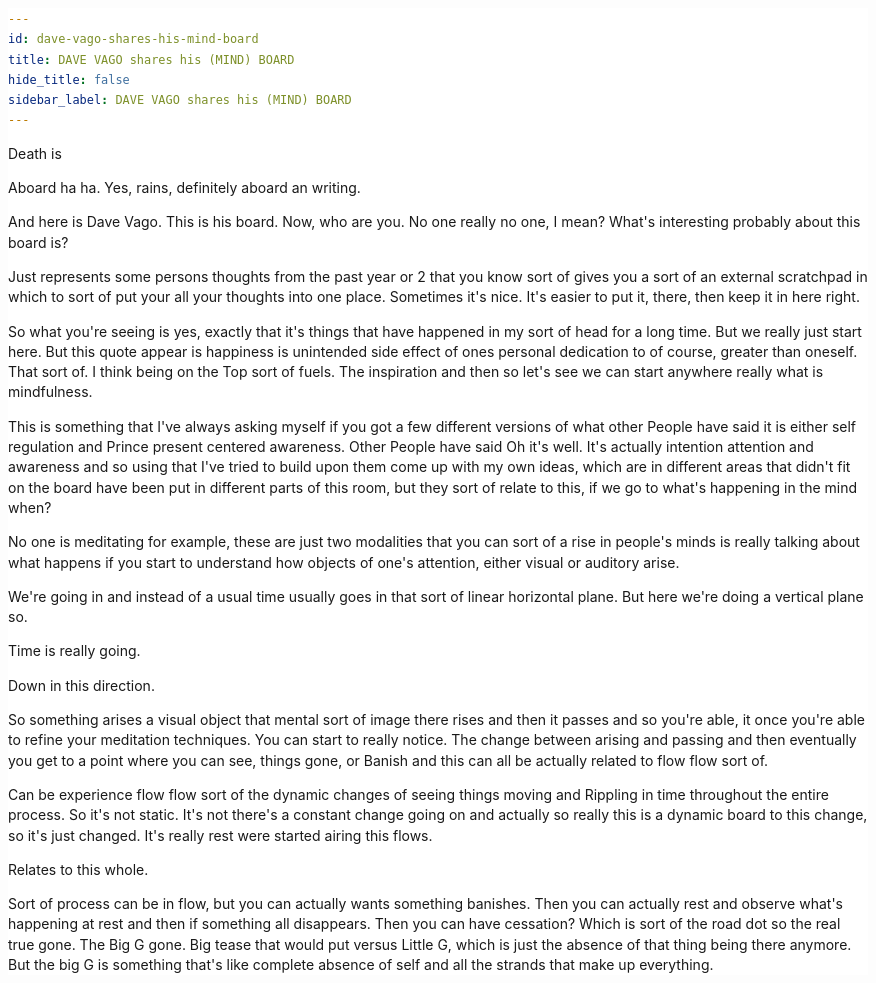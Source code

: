 ```yaml
---
id: dave-vago-shares-his-mind-board
title: DAVE VAGO shares his (MIND) BOARD
hide_title: false
sidebar_label: DAVE VAGO shares his (MIND) BOARD
---
```

Death is

Aboard ha ha. Yes, rains, definitely aboard an writing.

And here is Dave Vago. This is his board. Now, who are you. No one really no one, I mean? What's interesting probably about this board is?

Just represents some persons thoughts from the past year or 2 that you know sort of gives you a sort of an external scratchpad in which to sort of put your all your thoughts into one place. Sometimes it's nice. It's easier to put it, there, then keep it in here right.

So what you're seeing is yes, exactly that it's things that have happened in my sort of head for a long time. But we really just start here. But this quote appear is happiness is unintended side effect of ones personal dedication to of course, greater than oneself. That sort of. I think being on the Top sort of fuels. The inspiration and then so let's see we can start anywhere really what is mindfulness.

This is something that I've always asking myself if you got a few different versions of what other People have said it is either self regulation and Prince present centered awareness. Other People have said Oh it's well. It's actually intention attention and awareness and so using that I've tried to build upon them come up with my own ideas, which are in different areas that didn't fit on the board have been put in different parts of this room, but they sort of relate to this, if we go to what's happening in the mind when?

No one is meditating for example, these are just two modalities that you can sort of a rise in people's minds is really talking about what happens if you start to understand how objects of one's attention, either visual or auditory arise.

We're going in and instead of a usual time usually goes in that sort of linear horizontal plane. But here we're doing a vertical plane so.

Time is really going.

Down in this direction.

So something arises a visual object that mental sort of image there rises and then it passes and so you're able, it once you're able to refine your meditation techniques. You can start to really notice. The change between arising and passing and then eventually you get to a point where you can see, things gone, or Banish and this can all be actually related to flow flow sort of.

Can be experience flow flow sort of the dynamic changes of seeing things moving and Rippling in time throughout the entire process. So it's not static. It's not there's a constant change going on and actually so really this is a dynamic board to this change, so it's just changed. It's really rest were started airing this flows.

Relates to this whole.

Sort of process can be in flow, but you can actually wants something banishes. Then you can actually rest and observe what's happening at rest and then if something all disappears. Then you can have cessation? Which is sort of the road dot so the real true gone. The Big G gone. Big tease that would put versus Little G, which is just the absence of that thing being there anymore. But the big G is something that's like complete absence of self and all the strands that make up everything.
